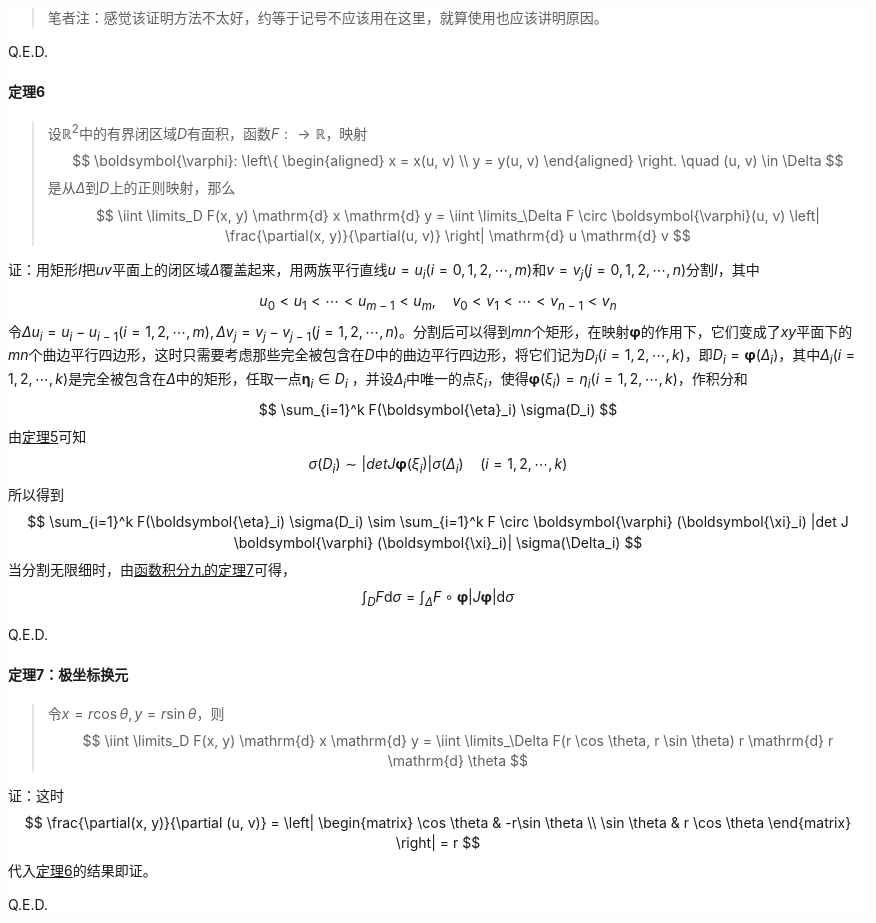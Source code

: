 > 笔者注：感觉该证明方法不太好，约等于记号不应该用在这里，就算使用也应该讲明原因。

Q.E.D.


#### 定理6
> 设$\mathbb{R}^2$中的有界闭区域$D$有面积，函数$F: \to \mathbb{R}$，映射
$$
    \boldsymbol{\varphi}: \left\{ \begin{aligned}
    x = x(u, v) \\
    y = y(u, v)
    \end{aligned} \right.  \quad (u, v) \in \Delta
$$
是从$\Delta$到$D$上的正则映射，那么
$$
    \iint \limits_D F(x, y) \mathrm{d} x \mathrm{d} y = \iint \limits_\Delta F \circ \boldsymbol{\varphi}(u, v) \left| \frac{\partial(x, y)}{\partial(u, v)} \right| \mathrm{d} u \mathrm{d} v
$$

证：用矩形$I$把$uv$平面上的闭区域$\Delta$覆盖起来，用两族平行直线$u =u_i (i=0,1,2, \cdots, m)$和$v = v_j (j=0,1,2, \cdots,n)$分割$I$，其中
$$
    u_0 < u_1 < \cdots < u_{m-1} < u_m, \quad v_0 < v_1 < \cdots < v_{n-1} < v_n
$$
令$\Delta u_i = u_i - u_{i-1}(i=1,2,\cdots,m), \Delta v_j = v_j - v_{j-1}(j=1,2,\cdots,n)$。分割后可以得到$mn$个矩形，在映射$\boldsymbol{\varphi}$的作用下，它们变成了$xy$平面下的$mn$个曲边平行四边形，这时只需要考虑那些完全被包含在$D$中的曲边平行四边形，将它们记为$D_i(i=1,2,\cdots,k)$，即$D_i=\boldsymbol{\varphi}(\Delta_i)$，其中$\Delta_i(i=1,2,\cdots,k)$是完全被包含在$\Delta$中的矩形，任取一点$\boldsymbol{\eta}_i \in D_i$ ，并设$\Delta_i$中唯一的点$\xi_i$，使得$\boldsymbol{\varphi} (\xi_i) = \eta_i(i=1,2,\cdots,k)$，作积分和
$$
    \sum_{i=1}^k F(\boldsymbol{\eta}_i) \sigma(D_i)
$$
由[定理5](#定理5)可知
$$
    \sigma(D_i) \sim |det J \boldsymbol{\varphi}(\xi_i)| \sigma(\Delta_i) \quad (i=1,2,\cdots, k)
$$
所以得到
$$
    \sum_{i=1}^k F(\boldsymbol{\eta}_i) \sigma(D_i) \sim \sum_{i=1}^k F \circ \boldsymbol{\varphi} (\boldsymbol{\xi}_i) |det J \boldsymbol{\varphi} (\boldsymbol{\xi}_i)|  \sigma(\Delta_i)
$$
当分割无限细时，由[函数积分九的定理7](https://gamersover.github.io/2021/07/13/函数积分9#定理7)可得，
$$
    \int_D F \mathrm{d} \sigma = \int_\Delta F \circ \boldsymbol{\varphi} |J \boldsymbol{\varphi}| \mathrm{d} \sigma
$$

Q.E.D.

#### 定理7：极坐标换元
> 令$x = r \cos \theta, y= r \sin \theta$，则
$$
    \iint \limits_D F(x, y) \mathrm{d} x \mathrm{d} y = \iint \limits_\Delta F(r \cos \theta, r \sin \theta) r \mathrm{d} r \mathrm{d} \theta
$$

证：这时
$$
    \frac{\partial(x, y)}{\partial (u, v)} = \left| \begin{matrix}
    \cos \theta & -r\sin \theta \\
    \sin \theta & r \cos \theta
    \end{matrix}
    \right| = r
$$
代入[定理6](#定理6)的结果即证。

Q.E.D.